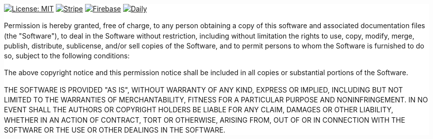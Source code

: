 [![License: MIT](https://img.shields.io/badge/License-MIT-yellow.svg)](https://opensource.org/licenses/MIT)
[![Stripe](https://img.shields.io/badge/Stripe-YourStripeVersion-Blue)](https://stripe.com/)
[![Firebase](https://img.shields.io/badge/Firebase-YourFirebaseVersion-Orange)](https://firebase.google.com/)
[![Daily](https://img.shields.io/badge/Daily-LicenseType-Red)](https://www.daily.co/)


Permission is hereby granted, free of charge, to any person obtaining a copy
of this software and associated documentation files (the "Software"), to deal
in the Software without restriction, including without limitation the rights
to use, copy, modify, merge, publish, distribute, sublicense, and/or sell
copies of the Software, and to permit persons to whom the Software is
furnished to do so, subject to the following conditions:

The above copyright notice and this permission notice shall be included in all
copies or substantial portions of the Software.

THE SOFTWARE IS PROVIDED "AS IS", WITHOUT WARRANTY OF ANY KIND, EXPRESS OR
IMPLIED, INCLUDING BUT NOT LIMITED TO THE WARRANTIES OF MERCHANTABILITY,
FITNESS FOR A PARTICULAR PURPOSE AND NONINFRINGEMENT. IN NO EVENT SHALL THE
AUTHORS OR COPYRIGHT HOLDERS BE LIABLE FOR ANY CLAIM, DAMAGES OR OTHER
LIABILITY, WHETHER IN AN ACTION OF CONTRACT, TORT OR OTHERWISE, ARISING FROM,
OUT OF OR IN CONNECTION WITH THE SOFTWARE OR THE USE OR OTHER DEALINGS IN THE
SOFTWARE.
